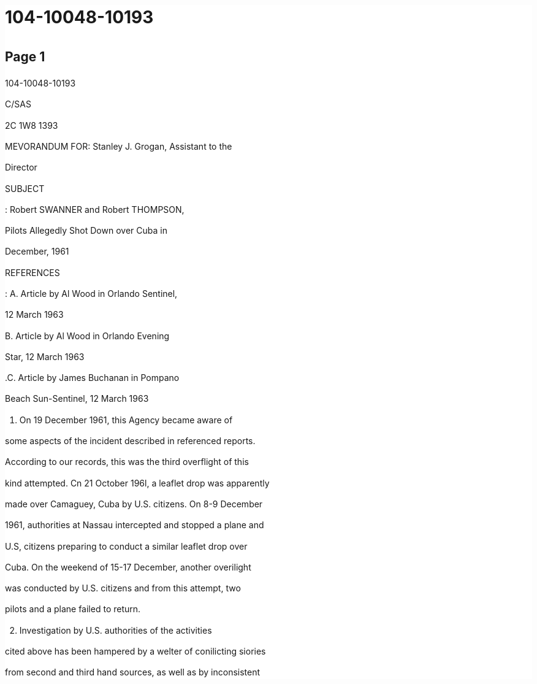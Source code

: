 # 104-10048-10193

## Page 1

104-10048-10193

C/SAS

2C 1W8 1393

MEVORANDUM FOR: Stanley J. Grogan, Assistant to the

Director

SUBJECT

: Robert SWANNER and Robert THOMPSON,

Pilots Allegedly Shot Down over Cuba in

December, 1961

REFERENCES

: A. Article by Al Wood in Orlando Sentinel,

12 March 1963

B. Article by Al Wood in Orlando Evening

Star, 12 March 1963

.C. Article by James Buchanan in Pompano

Beach Sun-Sentinel, 12 March 1963

1. On 19 December 1961, this Agency became aware of

some aspects of the incident described in referenced reports.

According to our records, this was the third overflight of this

kind attempted. Cn 21 October 196l, a leaflet drop was apparently

made over Camaguey, Cuba by U.S. citizens. On 8-9 December

1961, authorities at Nassau intercepted and stopped a plane and

U.S, citizens preparing to conduct a similar leaflet drop over

Cuba. On the weekend of 15-17 December, another overilight

was conducted by U.S. citizens and from this attempt, two

pilots and a plane failed to return.

2. Investigation by U.S. authorities of the activities

cited above has been hampered by a welter of conilicting siories

from second and third hand sources, as well as by inconsistent
